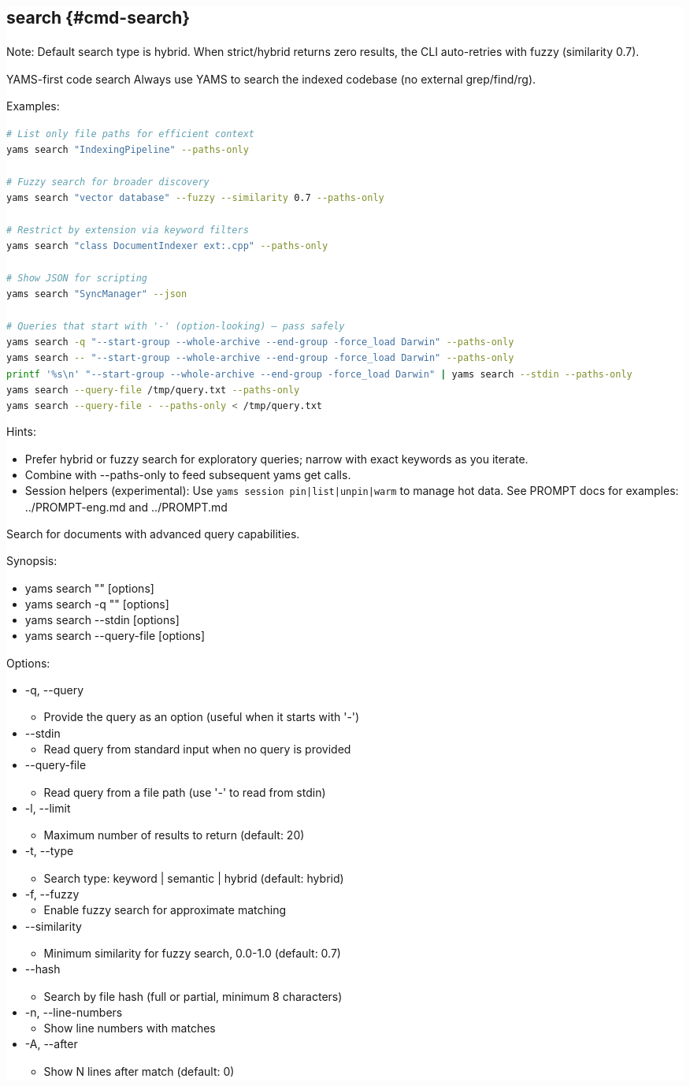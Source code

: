 
## search {#cmd-search}
Note: Default search type is hybrid. When strict/hybrid returns zero results, the CLI auto-retries with fuzzy (similarity 0.7).

YAMS-first code search
Always use YAMS to search the indexed codebase (no external grep/find/rg).

Examples:
```bash
# List only file paths for efficient context
yams search "IndexingPipeline" --paths-only

# Fuzzy search for broader discovery
yams search "vector database" --fuzzy --similarity 0.7 --paths-only

# Restrict by extension via keyword filters
yams search "class DocumentIndexer ext:.cpp" --paths-only

# Show JSON for scripting
yams search "SyncManager" --json

# Queries that start with '-' (option-looking) — pass safely
yams search -q "--start-group --whole-archive --end-group -force_load Darwin" --paths-only
yams search -- "--start-group --whole-archive --end-group -force_load Darwin" --paths-only
printf '%s\n' "--start-group --whole-archive --end-group -force_load Darwin" | yams search --stdin --paths-only
yams search --query-file /tmp/query.txt --paths-only
yams search --query-file - --paths-only < /tmp/query.txt
```

Hints:
- Prefer hybrid or fuzzy search for exploratory queries; narrow with exact keywords as you iterate.
- Combine with --paths-only to feed subsequent yams get calls.
- Session helpers (experimental): Use `yams session pin|list|unpin|warm` to manage hot data. See PROMPT docs for examples: ../PROMPT-eng.md and ../PROMPT.md

Search for documents with advanced query capabilities.

Synopsis:
- yams search "<query>" [options]
- yams search -q "<query>" [options]
- yams search --stdin [options]
- yams search --query-file <path> [options]

Options:
- -q, --query <text>
  - Provide the query as an option (useful when it starts with '-')
- --stdin
  - Read query from standard input when no query is provided
- --query-file <path>
  - Read query from a file path (use '-' to read from stdin)
- -l, --limit <number>
  - Maximum number of results to return (default: 20)
- -t, --type <type>
  - Search type: keyword | semantic | hybrid (default: hybrid)
- -f, --fuzzy
  - Enable fuzzy search for approximate matching
- --similarity <value>
  - Minimum similarity for fuzzy search, 0.0-1.0 (default: 0.7)
- --hash <hash>
  - Search by file hash (full or partial, minimum 8 characters)
- -n, --line-numbers
  - Show line numbers with matches
- -A, --after <N>
  - Show N lines after match (default: 0)
